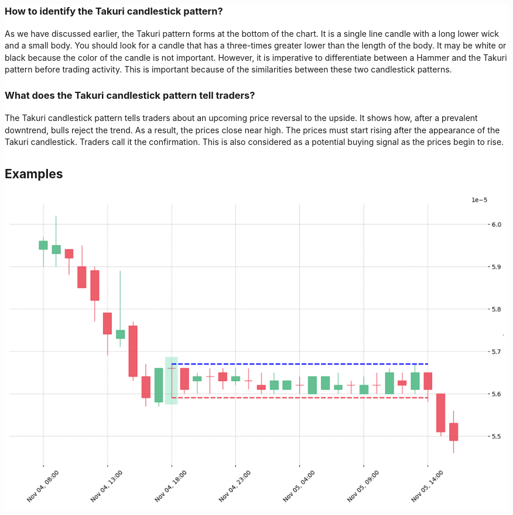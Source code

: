 ### **How to identify the Takuri candlestick pattern?**
As we have discussed earlier, the Takuri pattern forms at the bottom of the chart. It is a single line candle with a long lower wick and a small body. You should look for a candle that has a three-times greater lower than the length of the body. It may be white or black because the color of the candle is not important. However, it is imperative to differentiate between a Hammer and the Takuri pattern before trading activity. This is important because of the similarities between these two candlestick patterns. 

### **What does the Takuri candlestick pattern tell traders?**
The Takuri candlestick pattern tells traders about an upcoming price reversal to the upside. It shows how, after a prevalent downtrend, bulls reject the trend. As a result, the prices close near high. The prices must start rising after the appearance of the Takuri candlestick. Traders call it the confirmation. This is also considered as a potential buying signal as the prices begin to rise.

## Examples
<center><img src="assets/pattern157.png"></img></center>